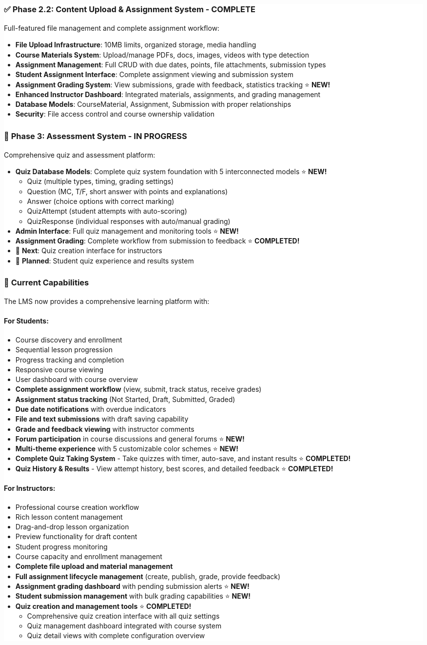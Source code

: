 ### ✅ **Phase 2.2: Content Upload & Assignment System - COMPLETE**
Full-featured file management and complete assignment workflow:
- **File Upload Infrastructure**: 10MB limits, organized storage, media handling
- **Course Materials System**: Upload/manage PDFs, docs, images, videos with type detection
- **Assignment Management**: Full CRUD with due dates, points, file attachments, submission types
- **Student Assignment Interface**: Complete assignment viewing and submission system
- **Assignment Grading System**: View submissions, grade with feedback, statistics tracking ⭐ **NEW!**
- **Enhanced Instructor Dashboard**: Integrated materials, assignments, and grading management
- **Database Models**: CourseMaterial, Assignment, Submission with proper relationships
- **Security**: File access control and course ownership validation

### 🚀 **Phase 3: Assessment System - IN PROGRESS**
Comprehensive quiz and assessment platform:
- **Quiz Database Models**: Complete quiz system foundation with 5 interconnected models ⭐ **NEW!**
  - Quiz (multiple types, timing, grading settings)
  - Question (MC, T/F, short answer with points and explanations)
  - Answer (choice options with correct marking)
  - QuizAttempt (student attempts with auto-scoring)
  - QuizResponse (individual responses with auto/manual grading)
- **Admin Interface**: Full quiz management and monitoring tools ⭐ **NEW!**
- **Assignment Grading**: Complete workflow from submission to feedback ⭐ **COMPLETED!**
- 🚧 **Next**: Quiz creation interface for instructors
- 🚧 **Planned**: Student quiz experience and results system

### 🚀 **Current Capabilities**
The LMS now provides a comprehensive learning platform with:

#### **For Students:**
- Course discovery and enrollment
- Sequential lesson progression
- Progress tracking and completion
- Responsive course viewing
- User dashboard with course overview
- **Complete assignment workflow** (view, submit, track status, receive grades)
- **Assignment status tracking** (Not Started, Draft, Submitted, Graded)
- **Due date notifications** with overdue indicators
- **File and text submissions** with draft saving capability
- **Grade and feedback viewing** with instructor comments
- **Forum participation** in course discussions and general forums ⭐ **NEW!**
- **Multi-theme experience** with 5 customizable color schemes ⭐ **NEW!**
- **Complete Quiz Taking System** - Take quizzes with timer, auto-save, and instant results ⭐ **COMPLETED!**
- **Quiz History & Results** - View attempt history, best scores, and detailed feedback ⭐ **COMPLETED!**

#### **For Instructors:**
- Professional course creation workflow
- Rich lesson content management
- Drag-and-drop lesson organization
- Preview functionality for draft content
- Student progress monitoring
- Course capacity and enrollment management
- **Complete file upload and material management**
- **Full assignment lifecycle management** (create, publish, grade, provide feedback)
- **Assignment grading dashboard** with pending submission alerts ⭐ **NEW!**
- **Student submission management** with bulk grading capabilities ⭐ **NEW!**
- **Quiz creation and management tools** ⭐ **COMPLETED!**
  - Comprehensive quiz creation interface with all quiz settings
  - Quiz management dashboard integrated with course system  
  - Quiz detail views with complete configuration overview